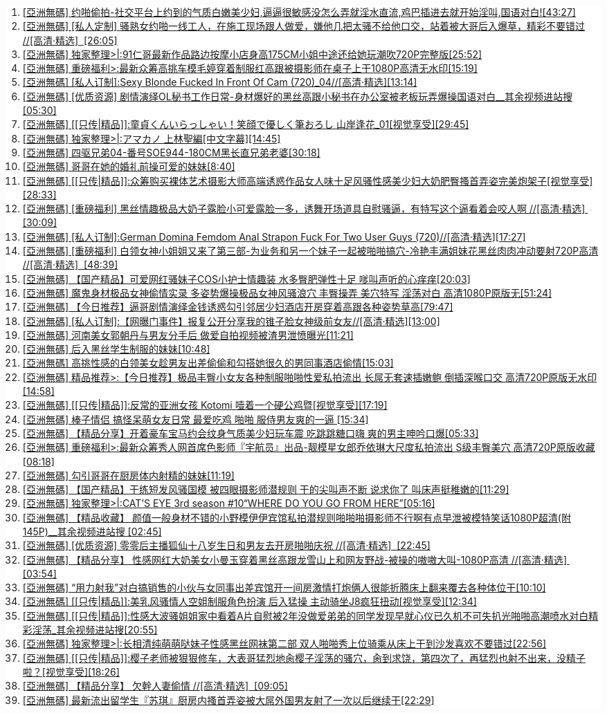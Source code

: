 1. [ [亞洲無碼] 约啪偷拍-社交平台上约到的气质白嫩美少妇,逼逼很敏感没怎么弄就淫水直流,鸡巴插进去就开始淫叫,国语对白![43:27] ]( https://kkembed.kdwshell.com/embed/84147)
1. [ [亞洲無碼] [私人定制] 骚熟女约啪一线工人，在施工现场跟人做爱，嫌他几把太骚不给他口交，站着被大哥后入爆草，精彩不要错过 //[高清·精选]&nbsp; [26:05] ]( https://baiduyunkan.com/embed/2132278934f642a9e0e42125eaa2b2953b84c?id=6747)
1. [ [亞洲無碼] 独家整理&gt;|:91仁哥最新作品路边按摩小店身高175CM小姐中途还给她玩潮吹720P完整版[25:52] ]( https://ppx228.com/embed/11003)
1. [ [亞洲無碼] 重磅福利&gt;:最新众筹高挑车模毛婷穿着制服红高跟被摄影师在桌子上干1080P高清无水印[15:19] ]( https://hctv7.xyz/embed/11796)
1. [ [亞洲無碼] [私人订制]:Sexy Blonde Fucked In Front Of Cam (720)_04//[高清·精选][13:14] ]( https://yuese108.com/embed/6778)
1. [ [亞洲無碼] [优质资源] 剧情演绎OL秘书工作日常-身材爆好的黑丝高跟小秘书在办公室被老板玩弄爆操国语对白__其余视频进站搜 [05:30] ]( https://baiduyunkan.com/embed/213221593d0545187125fac36979921a93d5d?id=1758)
1. [ [亞洲無碼] [[只传|精品]]:童貞くんいらっしゃい！笑顔で優しく筆おろし 山岸逢花_01[视觉享受][29:45] ]( https://yaoshe130.com/embed/48578)
1. [ [亞洲無碼] 独家整理&gt;|:アマカノ 上林聖編[中文字幕][14:45] ]( https://ppx228.com/embed/29774)
1. [ [亞洲無碼] 四驱兄弟04-番号SOE944-180CM黑长直兄弟老婆[30:18] ]( https://kkembed.kdwshell.com/embed/84152)
1. [ [亞洲無碼] 哥哥在她的婚礼前操可爱的妹妹[8:40] ]( http://www.99a69.com/embed/126354)
1. [ [亞洲無碼] [[只传|精品]]:众筹购买裸体艺术摄影大师高端诱惑作品女人味十足风骚性感美少妇大奶肥臀搔首弄姿完美炮架子[视觉享受][28:33] ]( https://yaoshe130.com/embed/56199)
1. [ [亞洲無碼] [重磅福利] 黑丝情趣极品大奶子露脸小可爱露脸一多，诱舞开场道具自慰骚逼，有特写这个逼看着会咬人啊 //[高清·精选]&nbsp; [30:09] ]( https://baiduyunkan.com/embed/21322c789ca2083ca414b4e7641279755e751?id=7029)
1. [ [亞洲無碼] [私人订制]:German Domina Femdom Anal Strapon Fuck For Two User Guys (720)//[高清·精选][17:27] ]( https://yuese108.com/embed/18075)
1. [ [亞洲無碼] [重磅福利] 白领女神小姐姐又来了第三部-为业务和另一个妹子一起被啪啪搞穴-冷艳丰满姐妹花黑丝肉肉冲动要射720P高清 //[高清·精选]&nbsp; [48:39] ]( https://baiduyunkan.com/embed/213227f4411012b946beb6da1dfcc505838f9?id=4985)
1. [ [亞洲無碼] 【国产精品】可爱网红骚妹子COS小护士情趣装 水多臀肥弹性十足 嗲叫声听的心痒痒[20:03] ]( https://www.666dav.com/vod/150465/)
1. [ [亞洲無碼] 魔鬼身材极品女神偷情实录 多姿势爆操极品女神风骚浪穴 丰臀操弄 美穴特写 淫荡对白 高清1080P原版无[51:24] ]( https://kkembed.kdwshell.com/embed/84062)
1. [ [亞洲無碼] 【今日推荐】逼哥剧情演绎金钱诱惑勾引邻居少妇酒店开房穿着高跟各种姿势草高[79:47] ]( https://kkembed.kdwshell.com/embed/84061)
1. [ [亞洲無碼] [私人订制]:【网曝门事件】报复公开分享我的锥子脸女神级前女友//[高清·精选][13:00] ]( https://yuese108.com/embed/9269)
1. [ [亞洲無碼] 河南美女郭朝丹与男友分手后 做爱自拍视频被渣男泄愤曝光[11:21] ]( https://kkembed.kdwshell.com/embed/84157)
1. [ [亞洲無碼] 后入黑丝学生制服的妹妹[10:48] ]( http://www.99a69.com/embed/126356)
1. [ [亞洲無碼] 高挑性感的白领美女趁男友出差偷偷和勾搭她很久的男同事酒店偷情[15:03] ]( https://kkembed.kdwshell.com/embed/84154)
1. [ [亞洲無碼] 精品推荐&gt;:【今日推荐】极品丰臀小女友各种制服啪啪性爱私拍流出 长屌无套速插嫩鲍 倒插深喉口交 高清720P原版无水印[14:58] ]( https://xxhu79.com/embed/4002)
1. [ [亞洲無碼] [[只传|精品]]:反常的亚洲女孩 Kotomi 噎着一个硬公鸡暨[视觉享受][17:19] ]( https://yaoshe130.com/embed/21503)
1. [ [亞洲無碼] 棒子情侣 搞怪呆萌女友日常 最爱吃鸡 啪啪 服侍男友爽的一逼 [15:34] ]( https://kkembed.kdwshell.com/embed/84158)
1. [ [亞洲無碼] 【精品分享】开着豪车宝马约会纹身气质美少妇玩车震 吃跳跳糖口嗨 爽的男主呻吟口爆[05:33] ]( https://www.666dav.com/vod/150468/)
1. [ [亞洲無碼] 重磅福利&gt;:最新众筹秀人网首席色影师『宇航员』出品-靓模星女郎乔依琳大尺度私拍流出 S级丰臀美穴 高清720P原版收藏[08:18] ]( https://hctv7.xyz/embed/3241)
1. [ [亞洲無碼] 勾引哥哥在厨房体内射精的妹妹[11:19] ]( http://www.99a69.com/embed/126355)
1. [ [亞洲無碼] 【国产精品】干练短发风骚国模 被四眼摄影师潜规则 干的尖叫声不断 说求你了 叫床声挺稚嫩的[11:29] ]( https://www.666dav.com/vod/150469/)
1. [ [亞洲無碼] 独家整理&gt;|:CAT’S EYE 3rd season #10“WHERE DO YOU GO FROM HERE”[05:16] ]( https://ppx228.com/embed/22482)
1. [ [亞洲無碼] 【精品收藏】 颜值一般身材不错的小野模伊伊宾馆私拍潜规则啪啪啪摄影师不行啊有点早泄被模特笑话1080P超清(附145P)__其余视频进站搜 [02:45] ]( https://baiduyunkan.com/embed/213226cc1592a874e83d7513be67b7528084e?id=6512)
1. [ [亞洲無碼] [优质资源] 零零后主播狐仙十八岁生日和男友去开房啪啪庆祝 //[高清·精选]&nbsp; [22:45] ]( https://baiduyunkan.com/embed/21322fbcc38266d3e14631c3684923b926e3a?id=6418)
1. [ [亞洲無碼] 【精品分享】 性感网红大奶美女小曼玉穿着黑丝高跟龙雪山上和网友野战-被操的嗷嗷大叫-1080P高清 //[高清·精选]&nbsp; [03:54] ]( https://baiduyunkan.com/embed/21322e07e42ff13ba3357e0158cff95b0e034?id=3150)
1. [ [亞洲無碼] “用力射我”对白搞销售的小伙与女同事出差宾馆开一间房激情打炮俩人很能折腾床上翻来覆去各种体位干[10:10] ]( https://kkembed.kdwshell.com/embed/84161)
1. [ [亞洲無碼] [[只传|精品]]:美乳风骚情人空姐制服角色扮演 后入猛操 主动骑坐J8疯狂扭动[视觉享受][12:34] ]( https://yaoshe130.com/embed/19845)
1. [ [亞洲無碼] [[只传|精品]]:性感大波骚姐姐家中看着A片自慰被2年没做爱弟弟的同学发现早就心仪已久机不可失扒光啪啪高潮喷水对白精彩淫荡_其余视频进站搜[20:55] ]( https://yaoshe130.com/embed/53429)
1. [ [亞洲無碼] 独家整理&gt;|:长相清纯萌萌哒妹子性感黑丝网袜第二部 双人啪啪秀上位骑乘从床上干到沙发喜欢不要错过[22:56] ]( https://ppx228.com/embed/18152)
1. [ [亞洲無碼] [[只传|精品]]:樱子老师被狠狠修车，大表哥猛烈地肏樱子淫荡的骚穴，肏到求饶，第四次了，再猛烈也射不出来，没精子啦？[视觉享受][18:26] ]( https://yaoshe130.com/embed/53801)
1. [ [亞洲無碼] 【精品分享】 欠幹人妻偷情 //[高清·精选]&nbsp; [09:05] ]( https://baiduyunkan.com/embed/2132216d5c2ec6e551affc44939963e62f607?id=4419)
1. [ [亞洲無碼] 最新流出留学生『苏琪』厨房内搔首弄姿被大屌外国男友射了一次以后继续干[22:29] ]( https://kkembed.kdwshell.com/embed/84153)